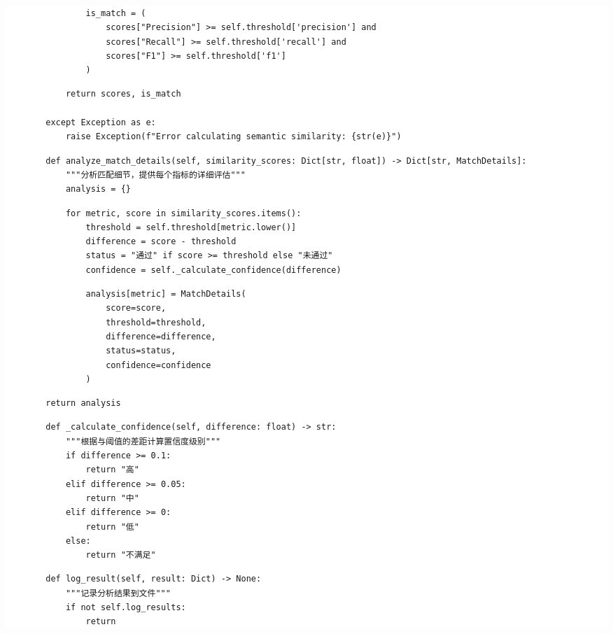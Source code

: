 ```
                is_match = (
                    scores["Precision"] >= self.threshold['precision'] and
                    scores["Recall"] >= self.threshold['recall'] and
                    scores["F1"] >= self.threshold['f1']
                )
```
                
                return scores, is_match
                
            except Exception as e:
                raise Exception(f"Error calculating semantic similarity: {str(e)}")
        
```
        def analyze_match_details(self, similarity_scores: Dict[str, float]) -> Dict[str, MatchDetails]:
            """分析匹配细节，提供每个指标的详细评估"""
            analysis = {}
```
            
```
            for metric, score in similarity_scores.items():
                threshold = self.threshold[metric.lower()]
                difference = score - threshold
                status = "通过" if score >= threshold else "未通过"
                confidence = self._calculate_confidence(difference)
```
                
```
                analysis[metric] = MatchDetails(
                    score=score,
                    threshold=threshold,
                    difference=difference,
                    status=status,
                    confidence=confidence
                )
```
            
            return analysis
        
```
        def _calculate_confidence(self, difference: float) -> str:
            """根据与阈值的差距计算置信度级别"""
            if difference >= 0.1:
                return "高"
            elif difference >= 0.05:
                return "中"
            elif difference >= 0:
                return "低"
            else:
                return "不满足"
```
        
```
        def log_result(self, result: Dict) -> None:
            """记录分析结果到文件"""
            if not self.log_results:
                return
```
                